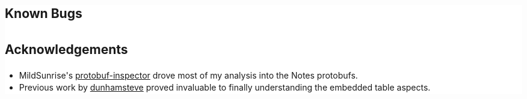 ## Known Bugs


## Acknowledgements

* MildSunrise's [protobuf-inspector](https://github.com/mildsunrise/protobuf-inspector) drove most of my analysis into the Notes protobufs.
* Previous work by [dunhamsteve](https://github.com/dunhamsteve/notesutils/blob/master/notes.md) proved invaluable to finally understanding the embedded table aspects.
